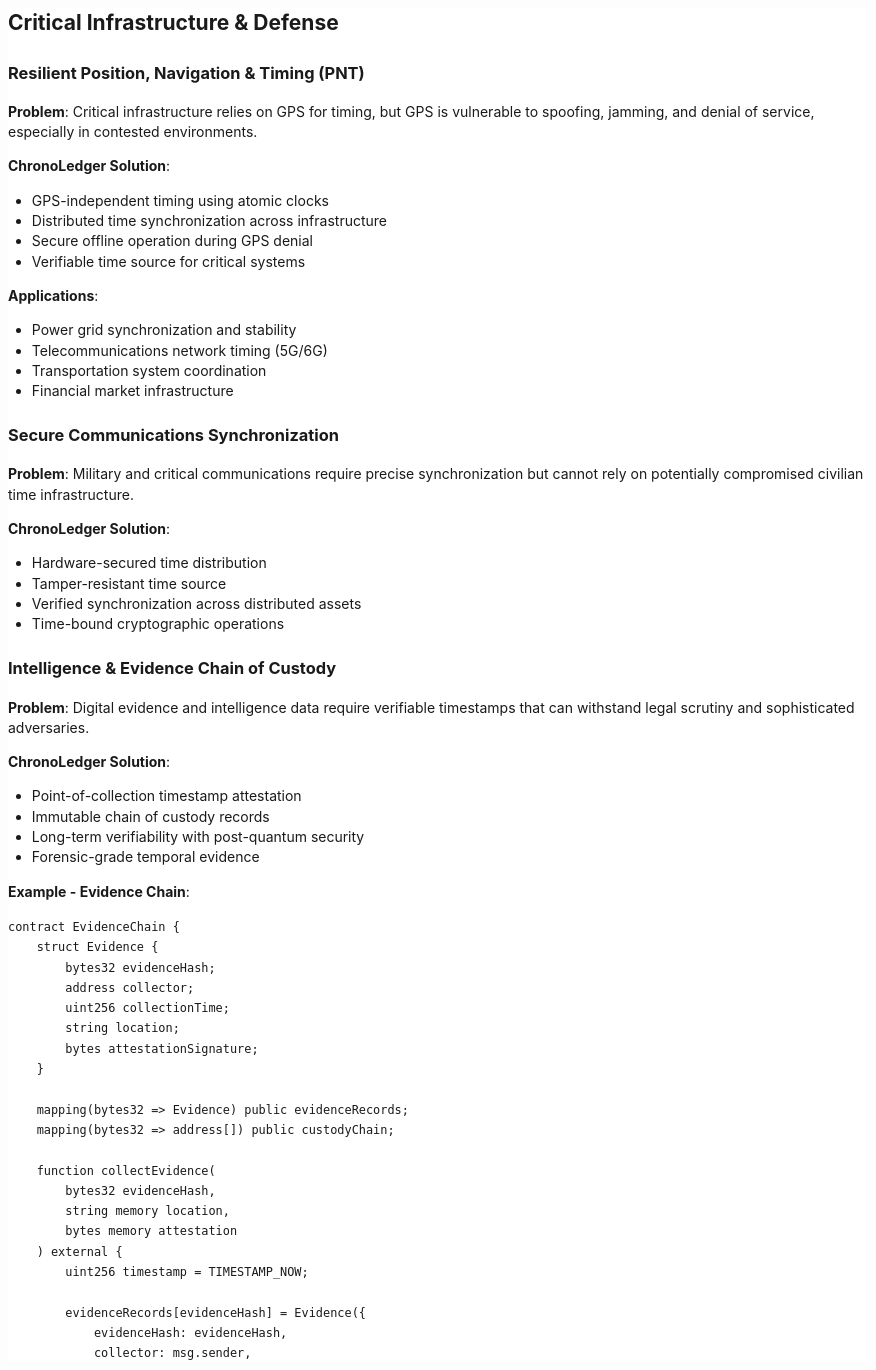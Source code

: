 ## Critical Infrastructure & Defense

### Resilient Position, Navigation & Timing (PNT)

**Problem**: Critical infrastructure relies on GPS for timing, but GPS is vulnerable to spoofing, jamming, and denial of service, especially in contested environments.

**ChronoLedger Solution**:
- GPS-independent timing using atomic clocks
- Distributed time synchronization across infrastructure
- Secure offline operation during GPS denial
- Verifiable time source for critical systems

**Applications**:
- Power grid synchronization and stability
- Telecommunications network timing (5G/6G)
- Transportation system coordination
- Financial market infrastructure

### Secure Communications Synchronization

**Problem**: Military and critical communications require precise synchronization but cannot rely on potentially compromised civilian time infrastructure.

**ChronoLedger Solution**:
- Hardware-secured time distribution
- Tamper-resistant time source
- Verified synchronization across distributed assets
- Time-bound cryptographic operations

### Intelligence & Evidence Chain of Custody

**Problem**: Digital evidence and intelligence data require verifiable timestamps that can withstand legal scrutiny and sophisticated adversaries.

**ChronoLedger Solution**:
- Point-of-collection timestamp attestation
- Immutable chain of custody records
- Long-term verifiability with post-quantum security
- Forensic-grade temporal evidence

**Example - Evidence Chain**:
```solidity
contract EvidenceChain {
    struct Evidence {
        bytes32 evidenceHash;
        address collector;
        uint256 collectionTime;
        string location;
        bytes attestationSignature;
    }
    
    mapping(bytes32 => Evidence) public evidenceRecords;
    mapping(bytes32 => address[]) public custodyChain;
    
    function collectEvidence(
        bytes32 evidenceHash,
        string memory location,
        bytes memory attestation
    ) external {
        uint256 timestamp = TIMESTAMP_NOW;
        
        evidenceRecords[evidenceHash] = Evidence({
            evidenceHash: evidenceHash,
            collector: msg.sender,
```